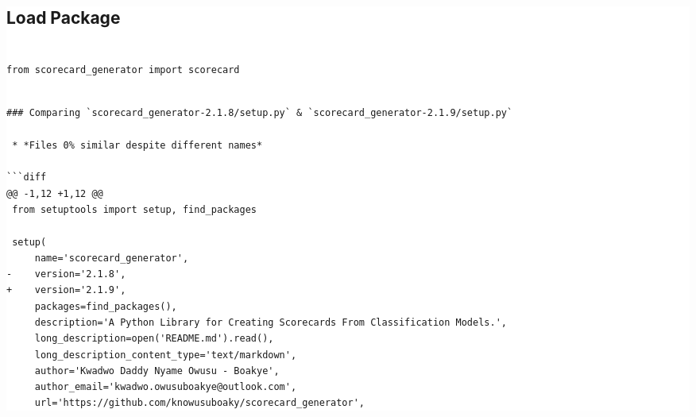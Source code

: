  ## Load Package
 ``` bash
 
 from scorecard_generator import scorecard
 ```
```

### Comparing `scorecard_generator-2.1.8/setup.py` & `scorecard_generator-2.1.9/setup.py`

 * *Files 0% similar despite different names*

```diff
@@ -1,12 +1,12 @@
 from setuptools import setup, find_packages
 
 setup(
     name='scorecard_generator',
-    version='2.1.8',
+    version='2.1.9',
     packages=find_packages(),
     description='A Python Library for Creating Scorecards From Classification Models.',
     long_description=open('README.md').read(),
     long_description_content_type='text/markdown',
     author='Kwadwo Daddy Nyame Owusu - Boakye',
     author_email='kwadwo.owusuboakye@outlook.com',
     url='https://github.com/knowusuboaky/scorecard_generator',
```

